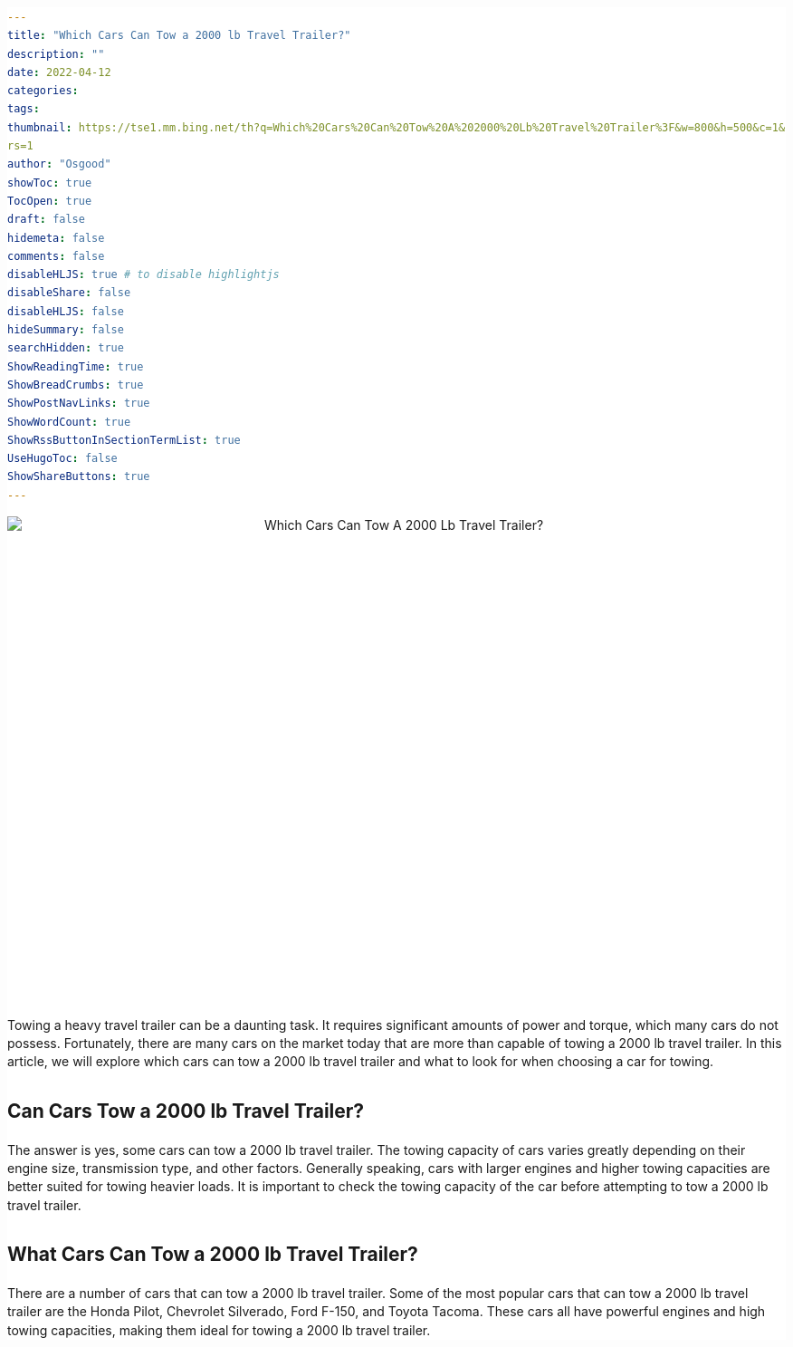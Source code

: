 ```yaml
---
title: "Which Cars Can Tow a 2000 lb Travel Trailer?"
description: ""
date: 2022-04-12
categories: 
tags: 
thumbnail: https://tse1.mm.bing.net/th?q=Which%20Cars%20Can%20Tow%20A%202000%20Lb%20Travel%20Trailer%3F&w=800&h=500&c=1&rs=1
author: "Osgood"
showToc: true
TocOpen: true
draft: false
hidemeta: false
comments: false
disableHLJS: true # to disable highlightjs
disableShare: false
disableHLJS: false
hideSummary: false
searchHidden: true
ShowReadingTime: true
ShowBreadCrumbs: true
ShowPostNavLinks: true
ShowWordCount: true
ShowRssButtonInSectionTermList: true
UseHugoToc: false
ShowShareButtons: true
---
```


<center>
	<img src="https://tse1.mm.bing.net/th?q=Which%20Cars%20Can%20Tow%20A%202000%20Lb%20Travel%20Trailer%3F&w=800&h=500&c=1&rs=1" alt="Which Cars Can Tow A 2000 Lb Travel Trailer?" width="800" height="500" style="display: block; width: 100%; height: auto">
</center>

Towing a heavy travel trailer can be a daunting task. It requires significant amounts of power and torque, which many cars do not possess. Fortunately, there are many cars on the market today that are more than capable of towing a 2000 lb travel trailer. In this article, we will explore which cars can tow a 2000 lb travel trailer and what to look for when choosing a car for towing. 

<h2>Can Cars Tow a 2000 lb Travel Trailer?</h2>

The answer is yes, some cars can tow a 2000 lb travel trailer. The towing capacity of cars varies greatly depending on their engine size, transmission type, and other factors. Generally speaking, cars with larger engines and higher towing capacities are better suited for towing heavier loads. It is important to check the towing capacity of the car before attempting to tow a 2000 lb travel trailer.

<h2>What Cars Can Tow a 2000 lb Travel Trailer?</h2>

There are a number of cars that can tow a 2000 lb travel trailer. Some of the most popular cars that can tow a 2000 lb travel trailer are the Honda Pilot, Chevrolet Silverado, Ford F-150, and Toyota Tacoma. These cars all have powerful engines and high towing capacities, making them ideal for towing a 2000 lb travel trailer. 
